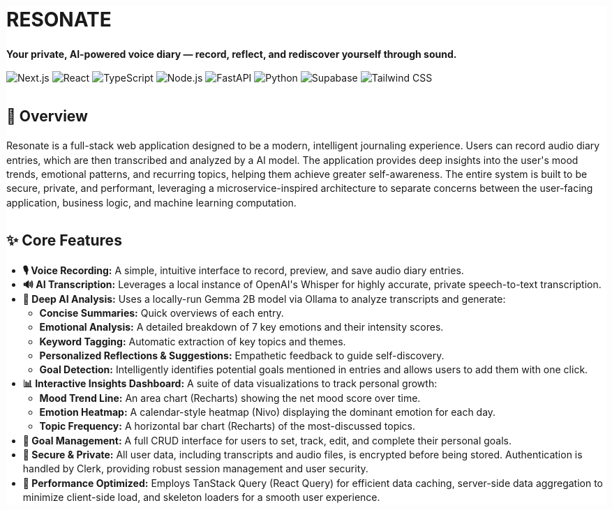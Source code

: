 #  RESONATE

**Your private, AI-powered voice diary — record, reflect, and rediscover yourself through sound.**

![Next.js](https://img.shields.io/badge/Next.js-000000?style=for-the-badge&logo=nextdotjs&logoColor=white)
![React](https://img.shields.io/badge/React-20232A?style=for-the-badge&logo=react&logoColor=61DAFB)
![TypeScript](https://img.shields.io/badge/TypeScript-007ACC?style=for-the-badge&logo=typescript&logoColor=white)
![Node.js](https://img.shields.io/badge/Node.js-339933?style=for-the-badge&logo=nodedotjs&logoColor=white)
![FastAPI](https://img.shields.io/badge/FastAPI-005571?style=for-the-badge&logo=fastapi&logoColor=white)
![Python](https://img.shields.io/badge/Python-3776AB?style=for-the-badge&logo=python&logoColor=white)
![Supabase](https://img.shields.io/badge/Supabase-3ECF8E?style=for-the-badge&logo=supabase&logoColor=white)
![Tailwind CSS](https://img.shields.io/badge/Tailwind_CSS-38B2AC?style=for-the-badge&logo=tailwind-css&logoColor=white)

## 📖 Overview
Resonate is a full-stack web application designed to be a modern, intelligent journaling experience. Users can record audio diary entries, which are then transcribed and analyzed by a AI model. The application provides deep insights into the user's mood trends, emotional patterns, and recurring topics, helping them achieve greater self-awareness. The entire system is built to be secure, private, and performant, leveraging a microservice-inspired architecture to separate concerns between the user-facing application, business logic, and machine learning computation.

## ✨ Core Features

* **🎙️ Voice Recording:** A simple, intuitive interface to record, preview, and save audio diary entries.
* **🔊 AI Transcription:** Leverages a local instance of OpenAI's Whisper for highly accurate, private speech-to-text transcription.
* **🧠 Deep AI Analysis:** Uses a locally-run Gemma 2B model via Ollama to analyze transcripts and generate:
    * **Concise Summaries:** Quick overviews of each entry.
    * **Emotional Analysis:** A detailed breakdown of 7 key emotions and their intensity scores.
    * **Keyword Tagging:** Automatic extraction of key topics and themes.
    * **Personalized Reflections & Suggestions:** Empathetic feedback to guide self-discovery.
    * **Goal Detection:** Intelligently identifies potential goals mentioned in entries and allows users to add them with one click.
* **📊 Interactive Insights Dashboard:** A suite of data visualizations to track personal growth:
    * **Mood Trend Line:** An area chart (Recharts) showing the net mood score over time.
    * **Emotion Heatmap:** A calendar-style heatmap (Nivo) displaying the dominant emotion for each day.
    * **Topic Frequency:** A horizontal bar chart (Recharts) of the most-discussed topics.
* **🎯 Goal Management:** A full CRUD interface for users to set, track, edit, and complete their personal goals.
* **🔐 Secure & Private:** All user data, including transcripts and audio files, is encrypted before being stored. Authentication is handled by Clerk, providing robust session management and user security.
* **🚀 Performance Optimized:** Employs TanStack Query (React Query) for efficient data caching, server-side data aggregation to minimize client-side load, and skeleton loaders for a smooth user experience.
